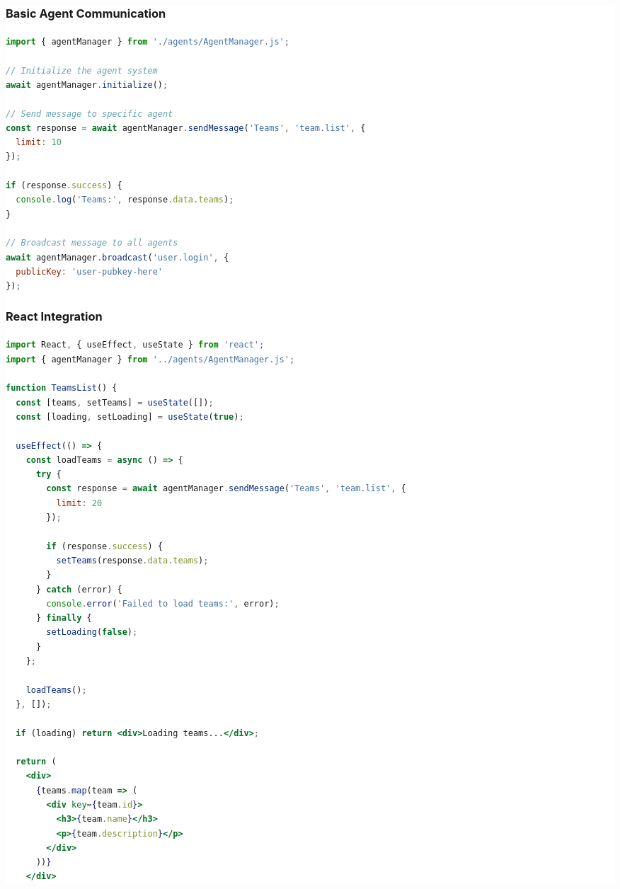 ### Basic Agent Communication

```javascript
import { agentManager } from './agents/AgentManager.js';

// Initialize the agent system
await agentManager.initialize();

// Send message to specific agent
const response = await agentManager.sendMessage('Teams', 'team.list', {
  limit: 10
});

if (response.success) {
  console.log('Teams:', response.data.teams);
}

// Broadcast message to all agents
await agentManager.broadcast('user.login', {
  publicKey: 'user-pubkey-here'
});
```

### React Integration

```jsx
import React, { useEffect, useState } from 'react';
import { agentManager } from '../agents/AgentManager.js';

function TeamsList() {
  const [teams, setTeams] = useState([]);
  const [loading, setLoading] = useState(true);

  useEffect(() => {
    const loadTeams = async () => {
      try {
        const response = await agentManager.sendMessage('Teams', 'team.list', {
          limit: 20
        });
        
        if (response.success) {
          setTeams(response.data.teams);
        }
      } catch (error) {
        console.error('Failed to load teams:', error);
      } finally {
        setLoading(false);
      }
    };

    loadTeams();
  }, []);

  if (loading) return <div>Loading teams...</div>;

  return (
    <div>
      {teams.map(team => (
        <div key={team.id}>
          <h3>{team.name}</h3>
          <p>{team.description}</p>
        </div>
      ))}
    </div>
```